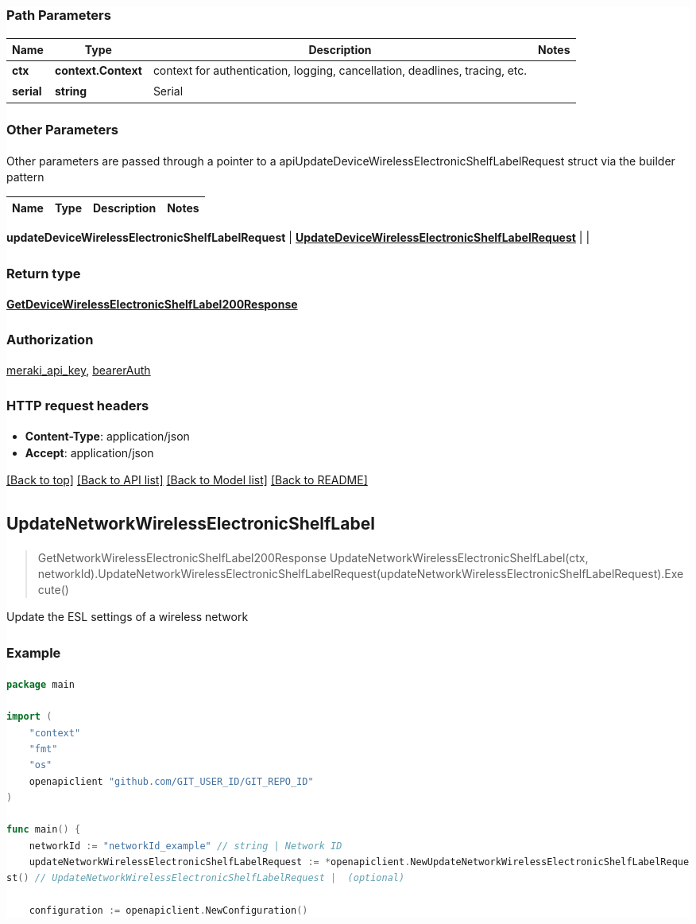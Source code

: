### Path Parameters


Name | Type | Description  | Notes
------------- | ------------- | ------------- | -------------
**ctx** | **context.Context** | context for authentication, logging, cancellation, deadlines, tracing, etc.
**serial** | **string** | Serial | 

### Other Parameters

Other parameters are passed through a pointer to a apiUpdateDeviceWirelessElectronicShelfLabelRequest struct via the builder pattern


Name | Type | Description  | Notes
------------- | ------------- | ------------- | -------------

 **updateDeviceWirelessElectronicShelfLabelRequest** | [**UpdateDeviceWirelessElectronicShelfLabelRequest**](UpdateDeviceWirelessElectronicShelfLabelRequest.md) |  | 

### Return type

[**GetDeviceWirelessElectronicShelfLabel200Response**](GetDeviceWirelessElectronicShelfLabel200Response.md)

### Authorization

[meraki_api_key](../README.md#meraki_api_key), [bearerAuth](../README.md#bearerAuth)

### HTTP request headers

- **Content-Type**: application/json
- **Accept**: application/json

[[Back to top]](#) [[Back to API list]](../README.md#documentation-for-api-endpoints)
[[Back to Model list]](../README.md#documentation-for-models)
[[Back to README]](../README.md)


## UpdateNetworkWirelessElectronicShelfLabel

> GetNetworkWirelessElectronicShelfLabel200Response UpdateNetworkWirelessElectronicShelfLabel(ctx, networkId).UpdateNetworkWirelessElectronicShelfLabelRequest(updateNetworkWirelessElectronicShelfLabelRequest).Execute()

Update the ESL settings of a wireless network



### Example

```go
package main

import (
	"context"
	"fmt"
	"os"
	openapiclient "github.com/GIT_USER_ID/GIT_REPO_ID"
)

func main() {
	networkId := "networkId_example" // string | Network ID
	updateNetworkWirelessElectronicShelfLabelRequest := *openapiclient.NewUpdateNetworkWirelessElectronicShelfLabelRequest() // UpdateNetworkWirelessElectronicShelfLabelRequest |  (optional)

	configuration := openapiclient.NewConfiguration()
```
